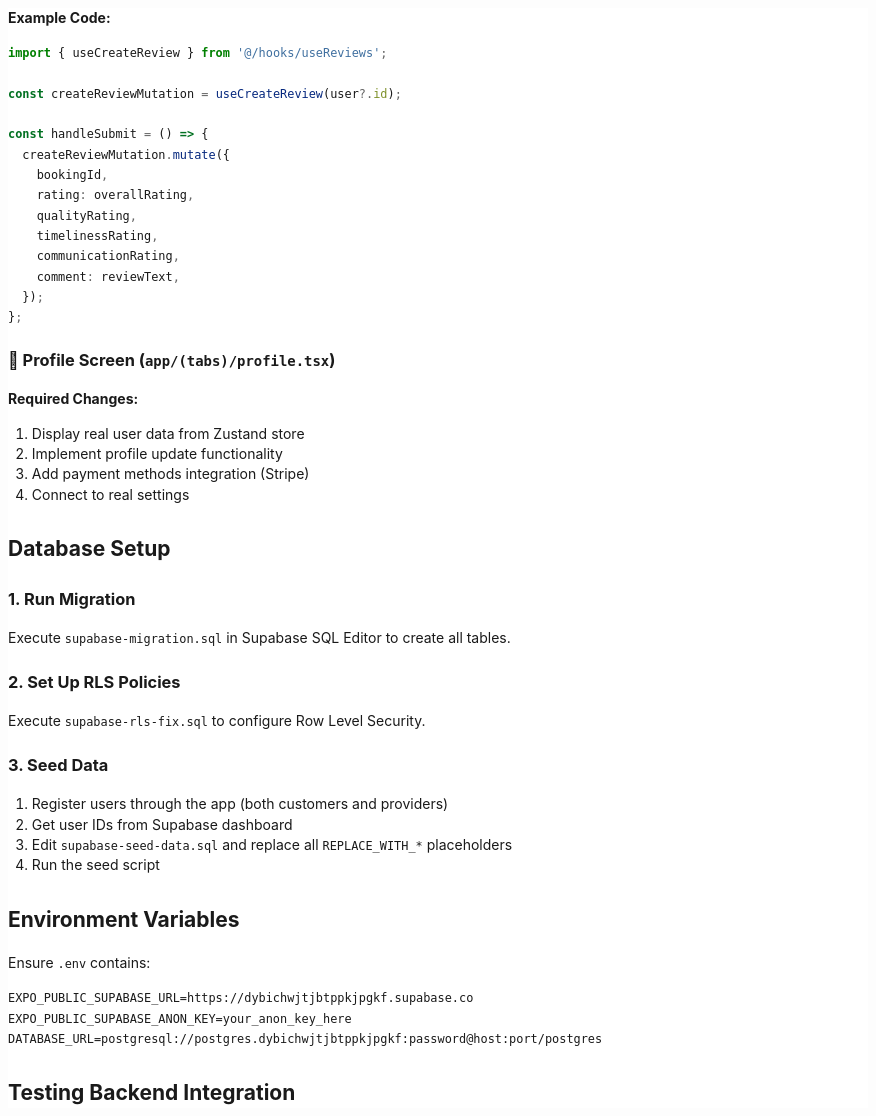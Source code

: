 **Example Code:**
```typescript
import { useCreateReview } from '@/hooks/useReviews';

const createReviewMutation = useCreateReview(user?.id);

const handleSubmit = () => {
  createReviewMutation.mutate({
    bookingId,
    rating: overallRating,
    qualityRating,
    timelinessRating,
    communicationRating,
    comment: reviewText,
  });
};
```

### 🔄 Profile Screen (`app/(tabs)/profile.tsx`)
**Required Changes:**
1. Display real user data from Zustand store
2. Implement profile update functionality
3. Add payment methods integration (Stripe)
4. Connect to real settings

## Database Setup

### 1. Run Migration
Execute `supabase-migration.sql` in Supabase SQL Editor to create all tables.

### 2. Set Up RLS Policies
Execute `supabase-rls-fix.sql` to configure Row Level Security.

### 3. Seed Data
1. Register users through the app (both customers and providers)
2. Get user IDs from Supabase dashboard
3. Edit `supabase-seed-data.sql` and replace all `REPLACE_WITH_*` placeholders
4. Run the seed script

## Environment Variables

Ensure `.env` contains:
```env
EXPO_PUBLIC_SUPABASE_URL=https://dybichwjtjbtppkjpgkf.supabase.co
EXPO_PUBLIC_SUPABASE_ANON_KEY=your_anon_key_here
DATABASE_URL=postgresql://postgres.dybichwjtjbtppkjpgkf:password@host:port/postgres
```

## Testing Backend Integration
